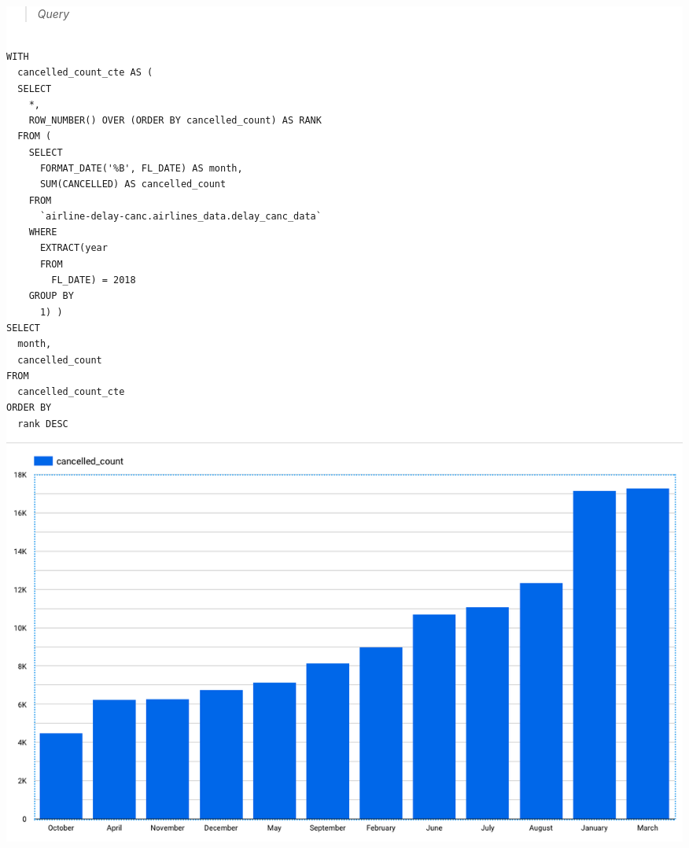 > ###### Query
```
WITH
  cancelled_count_cte AS (
  SELECT
    *,
    ROW_NUMBER() OVER (ORDER BY cancelled_count) AS RANK
  FROM (
    SELECT
      FORMAT_DATE('%B', FL_DATE) AS month,
      SUM(CANCELLED) AS cancelled_count
    FROM
      `airline-delay-canc.airlines_data.delay_canc_data`
    WHERE
      EXTRACT(year
      FROM
        FL_DATE) = 2018
    GROUP BY
      1) )
SELECT
  month,
  cancelled_count
FROM
  cancelled_count_cte
ORDER BY
  rank DESC
```

![](IMAGE/unreliable_month_2018.png)
